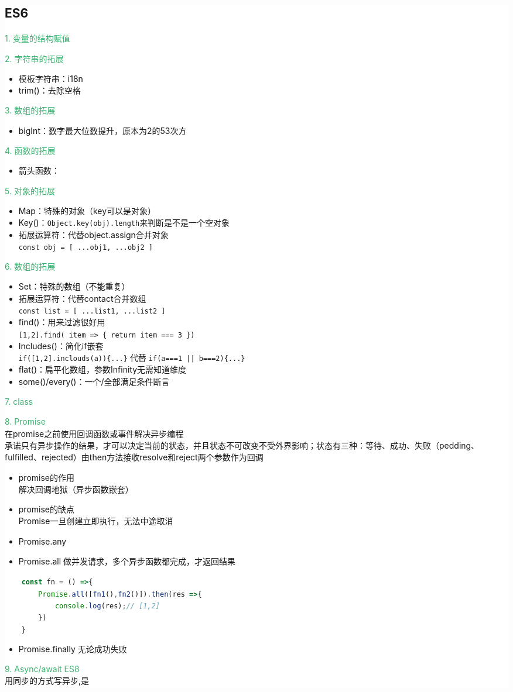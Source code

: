 ## **ES6**
<font color=3cb371>1. 变量的结构赋值</font>

<font color=3cb371>2. 字符串的拓展</font>   
+ 模板字符串：i18n  
+ trim()：去除空格

<font color=3cb371>3. 数组的拓展</font>   
+ bigInt：数字最大位数提升，原本为2的53次方

<font color=3cb371>4. 函数的拓展</font>   
+ 箭头函数：

<font color=3cb371>5. 对象的拓展</font>   
+ Map：特殊的对象（key可以是对象）
+ Key()：`Object.key(obj).length`来判断是不是一个空对象
+ 拓展运算符：代替object.assign合并对象  
`const obj = [ ...obj1, ...obj2 ]`
    
<font color=3cb371>6. 数组的拓展</font> 
+ Set：特殊的数组（不能重复）
+ 拓展运算符：代替contact合并数组  
    `const list = [ ...list1, ...list2 ]`
+ find()：用来过滤很好用  
    `[1,2].find( item => { return item === 3 }) `
+ Includes()：简化if嵌套  
    `if([1,2].inclouds(a)){...}` 代替 `if(a===1 || b===2){...}`
+ flat()：扁平化数组，参数Infinity无需知道维度
+ some()/every()：一个/全部满足条件断言

<font color=3cb371>7. class</font> 

<font color=3cb371>8. Promise</font>  
在promise之前使用回调函数或事件解决异步编程  
承诺只有异步操作的结果，才可以决定当前的状态，并且状态不可改变不受外界影响；状态有三种：等待、成功、失败（pedding、fulfilled、rejected）由then方法接收resolve和reject两个参数作为回调  
+ promise的作用  
解决回调地狱（异步函数嵌套）
+ promise的缺点  
Promise一旦创建立即执行，无法中途取消

+ Promise.any 
+ Promise.all 做并发请求，多个异步函数都完成，才返回结果  
```js
    const fn = () =>{
        Promise.all([fn1(),fn2()]).then(res =>{
            console.log(res);// [1,2]
        }) 
    }
```
+ Promise.finally 无论成功失败

<font color=3cb371>9. Async/await ES8</font>  
用同步的方式写异步,是
